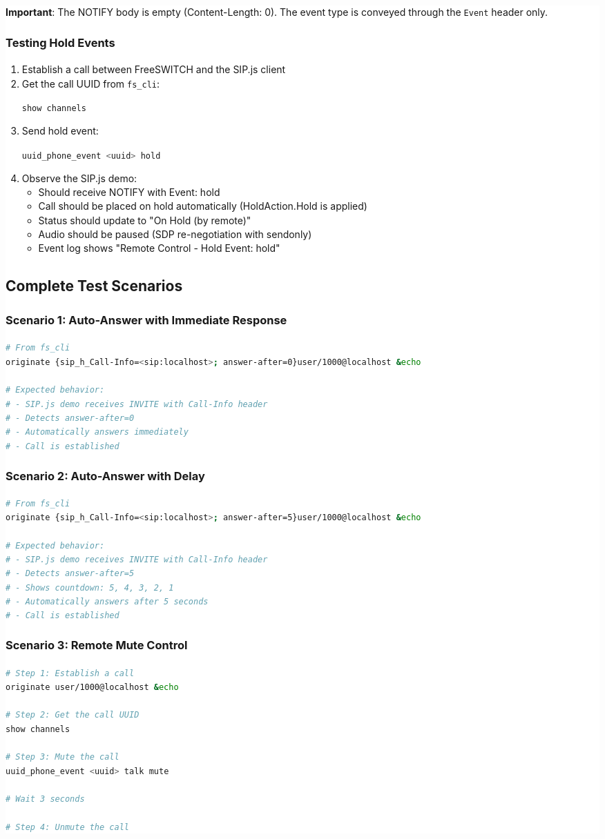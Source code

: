 **Important**: The NOTIFY body is empty (Content-Length: 0). The event type is conveyed through the `Event` header only.

### Testing Hold Events

1. Establish a call between FreeSWITCH and the SIP.js client
2. Get the call UUID from `fs_cli`:
   ```bash
   show channels
   ```
3. Send hold event:
   ```bash
   uuid_phone_event <uuid> hold
   ```
4. Observe the SIP.js demo:
   - Should receive NOTIFY with Event: hold
   - Call should be placed on hold automatically (HoldAction.Hold is applied)
   - Status should update to "On Hold (by remote)"
   - Audio should be paused (SDP re-negotiation with sendonly)
   - Event log shows "Remote Control - Hold Event: hold"

## Complete Test Scenarios

### Scenario 1: Auto-Answer with Immediate Response

```bash
# From fs_cli
originate {sip_h_Call-Info=<sip:localhost>; answer-after=0}user/1000@localhost &echo

# Expected behavior:
# - SIP.js demo receives INVITE with Call-Info header
# - Detects answer-after=0
# - Automatically answers immediately
# - Call is established
```

### Scenario 2: Auto-Answer with Delay

```bash
# From fs_cli
originate {sip_h_Call-Info=<sip:localhost>; answer-after=5}user/1000@localhost &echo

# Expected behavior:
# - SIP.js demo receives INVITE with Call-Info header
# - Detects answer-after=5
# - Shows countdown: 5, 4, 3, 2, 1
# - Automatically answers after 5 seconds
# - Call is established
```

### Scenario 3: Remote Mute Control

```bash
# Step 1: Establish a call
originate user/1000@localhost &echo

# Step 2: Get the call UUID
show channels

# Step 3: Mute the call
uuid_phone_event <uuid> talk mute

# Wait 3 seconds

# Step 4: Unmute the call
```